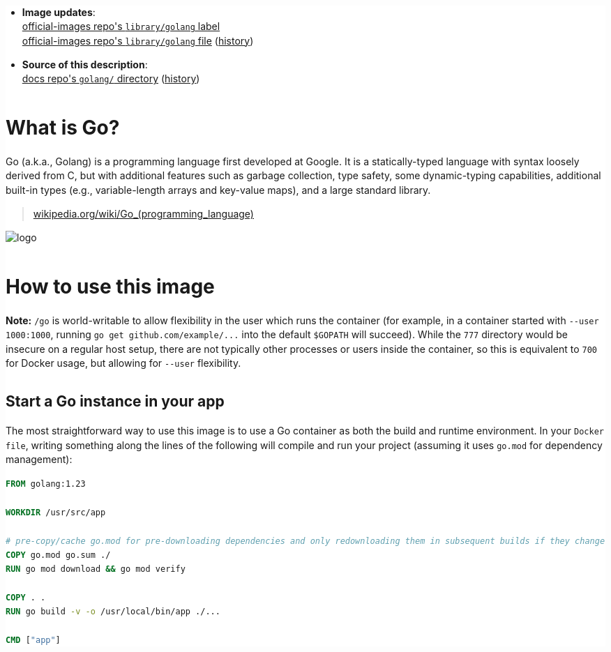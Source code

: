-	**Image updates**:  
	[official-images repo's `library/golang` label](https://github.com/docker-library/official-images/issues?q=label%3Alibrary%2Fgolang)  
	[official-images repo's `library/golang` file](https://github.com/docker-library/official-images/blob/master/library/golang) ([history](https://github.com/docker-library/official-images/commits/master/library/golang))

-	**Source of this description**:  
	[docs repo's `golang/` directory](https://github.com/docker-library/docs/tree/master/golang) ([history](https://github.com/docker-library/docs/commits/master/golang))

# What is Go?

Go (a.k.a., Golang) is a programming language first developed at Google. It is a statically-typed language with syntax loosely derived from C, but with additional features such as garbage collection, type safety, some dynamic-typing capabilities, additional built-in types (e.g., variable-length arrays and key-value maps), and a large standard library.

> [wikipedia.org/wiki/Go_(programming_language)](http://en.wikipedia.org/wiki/Go_%28programming_language%29)

![logo](https://raw.githubusercontent.com/docker-library/docs/01c12653951b2fe592c1f93a13b4e289ada0e3a1/golang/logo.png)

# How to use this image

**Note:** `/go` is world-writable to allow flexibility in the user which runs the container (for example, in a container started with `--user 1000:1000`, running `go get github.com/example/...` into the default `$GOPATH` will succeed). While the `777` directory would be insecure on a regular host setup, there are not typically other processes or users inside the container, so this is equivalent to `700` for Docker usage, but allowing for `--user` flexibility.

## Start a Go instance in your app

The most straightforward way to use this image is to use a Go container as both the build and runtime environment. In your `Dockerfile`, writing something along the lines of the following will compile and run your project (assuming it uses `go.mod` for dependency management):

```dockerfile
FROM golang:1.23

WORKDIR /usr/src/app

# pre-copy/cache go.mod for pre-downloading dependencies and only redownloading them in subsequent builds if they change
COPY go.mod go.sum ./
RUN go mod download && go mod verify

COPY . .
RUN go build -v -o /usr/local/bin/app ./...

CMD ["app"]
```
